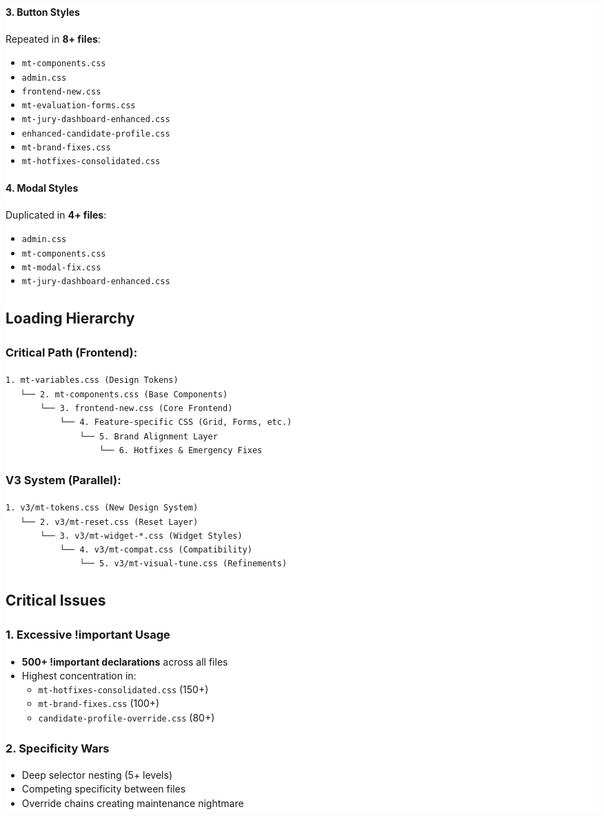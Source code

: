 #### 3. Button Styles
Repeated in **8+ files**:
- `mt-components.css`
- `admin.css`
- `frontend-new.css`
- `mt-evaluation-forms.css`
- `mt-jury-dashboard-enhanced.css`
- `enhanced-candidate-profile.css`
- `mt-brand-fixes.css`
- `mt-hotfixes-consolidated.css`

#### 4. Modal Styles
Duplicated in **4+ files**:
- `admin.css`
- `mt-components.css`
- `mt-modal-fix.css`
- `mt-jury-dashboard-enhanced.css`

## Loading Hierarchy

### Critical Path (Frontend):
```
1. mt-variables.css (Design Tokens)
   └── 2. mt-components.css (Base Components)
       └── 3. frontend-new.css (Core Frontend)
           └── 4. Feature-specific CSS (Grid, Forms, etc.)
               └── 5. Brand Alignment Layer
                   └── 6. Hotfixes & Emergency Fixes
```

### V3 System (Parallel):
```
1. v3/mt-tokens.css (New Design System)
   └── 2. v3/mt-reset.css (Reset Layer)
       └── 3. v3/mt-widget-*.css (Widget Styles)
           └── 4. v3/mt-compat.css (Compatibility)
               └── 5. v3/mt-visual-tune.css (Refinements)
```

## Critical Issues

### 1. **Excessive !important Usage**
- **500+ !important declarations** across all files
- Highest concentration in:
  - `mt-hotfixes-consolidated.css` (150+)
  - `mt-brand-fixes.css` (100+)
  - `candidate-profile-override.css` (80+)

### 2. **Specificity Wars**
- Deep selector nesting (5+ levels)
- Competing specificity between files
- Override chains creating maintenance nightmare
